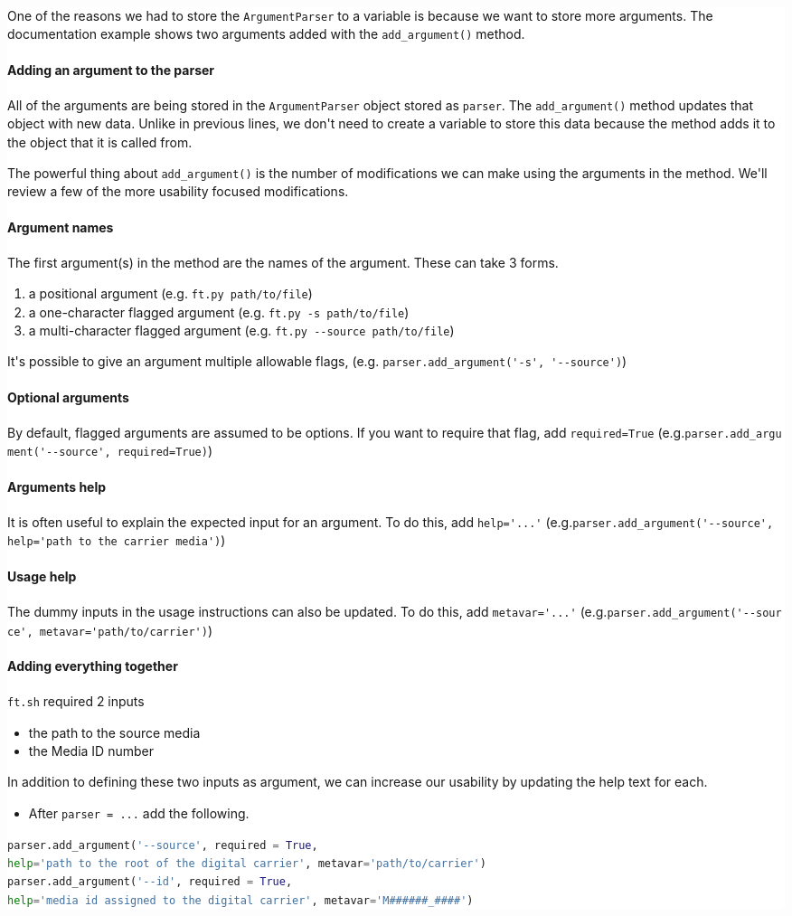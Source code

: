 One of the reasons we had to store the `ArgumentParser` to a variable is because we want to store more arguments.
The documentation example shows two arguments added with the `add_argument()` method.

#### Adding an argument to the parser

All of the arguments are being stored in the `ArgumentParser` object stored as `parser`.
The `add_argument()` method updates that object with new data.
Unlike in previous lines, we don't need to create a variable to store this data because the method adds it to the object that it is called from.

The powerful thing about `add_argument()` is the number of modifications we can make using the arguments in the method.
We'll review a few of the more usability focused modifications.

#### Argument names
The first argument(s) in the method are the names of the argument.
These can take 3 forms.

1. a positional argument (e.g. `ft.py path/to/file`)
2. a one-character flagged argument (e.g. `ft.py -s path/to/file`)
3. a multi-character flagged argument (e.g. `ft.py --source path/to/file`)

It's possible to give an argument multiple allowable flags, (e.g. `parser.add_argument('-s', '--source')`)

#### Optional arguments

By default, flagged arguments are assumed to be options.
If you want to require that flag, add `required=True` (e.g.`parser.add_argument('--source', required=True)`)

#### Arguments help

It is often useful to explain the expected input for an argument.
To do this, add `help='...'` (e.g.`parser.add_argument('--source', help='path to the carrier media')`)

#### Usage help

The dummy inputs in the usage instructions can also be updated.
To do this, add `metavar='...'` (e.g.`parser.add_argument('--source', metavar='path/to/carrier')`)

#### Adding everything together

`ft.sh` required 2 inputs
* the path to the source media
* the Media ID number

In addition to defining these two inputs as argument, we can increase our usability by updating the help text for each.

* After `parser = ...` add the following.

```py
parser.add_argument('--source', required = True,
help='path to the root of the digital carrier', metavar='path/to/carrier')
parser.add_argument('--id', required = True,
help='media id assigned to the digital carrier', metavar='M######_####')
```
